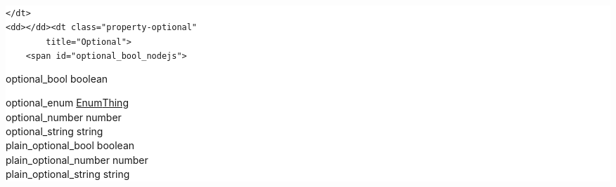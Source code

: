    </dt>
    <dd></dd><dt class="property-optional"
            title="Optional">
        <span id="optional_bool_nodejs">
<a data-swiftype-name="resource-property" data-swiftype-type="text" href="#optional_bool_nodejs" style="color: inherit; text-decoration: inherit;">optional_<wbr>bool</a>
</span>
        <span class="property-indicator"></span>
        <span class="property-type">boolean</span>
    </dt>
    <dd></dd><dt class="property-optional"
            title="Optional">
        <span id="optional_enum_nodejs">
<a data-swiftype-name="resource-property" data-swiftype-type="text" href="#optional_enum_nodejs" style="color: inherit; text-decoration: inherit;">optional_<wbr>enum</a>
</span>
        <span class="property-indicator"></span>
        <span class="property-type"><a href="#enumthing">Enum<wbr>Thing</a></span>
    </dt>
    <dd></dd><dt class="property-optional"
            title="Optional">
        <span id="optional_number_nodejs">
<a data-swiftype-name="resource-property" data-swiftype-type="text" href="#optional_number_nodejs" style="color: inherit; text-decoration: inherit;">optional_<wbr>number</a>
</span>
        <span class="property-indicator"></span>
        <span class="property-type">number</span>
    </dt>
    <dd></dd><dt class="property-optional"
            title="Optional">
        <span id="optional_string_nodejs">
<a data-swiftype-name="resource-property" data-swiftype-type="text" href="#optional_string_nodejs" style="color: inherit; text-decoration: inherit;">optional_<wbr>string</a>
</span>
        <span class="property-indicator"></span>
        <span class="property-type">string</span>
    </dt>
    <dd></dd><dt class="property-optional"
            title="Optional">
        <span id="plain_optional_bool_nodejs">
<a data-swiftype-name="resource-property" data-swiftype-type="text" href="#plain_optional_bool_nodejs" style="color: inherit; text-decoration: inherit;">plain_<wbr>optional_<wbr>bool</a>
</span>
        <span class="property-indicator"></span>
        <span class="property-type">boolean</span>
    </dt>
    <dd></dd><dt class="property-optional"
            title="Optional">
        <span id="plain_optional_number_nodejs">
<a data-swiftype-name="resource-property" data-swiftype-type="text" href="#plain_optional_number_nodejs" style="color: inherit; text-decoration: inherit;">plain_<wbr>optional_<wbr>number</a>
</span>
        <span class="property-indicator"></span>
        <span class="property-type">number</span>
    </dt>
    <dd></dd><dt class="property-optional"
            title="Optional">
        <span id="plain_optional_string_nodejs">
<a data-swiftype-name="resource-property" data-swiftype-type="text" href="#plain_optional_string_nodejs" style="color: inherit; text-decoration: inherit;">plain_<wbr>optional_<wbr>string</a>
</span>
        <span class="property-indicator"></span>
        <span class="property-type">string</span>
    </dt>